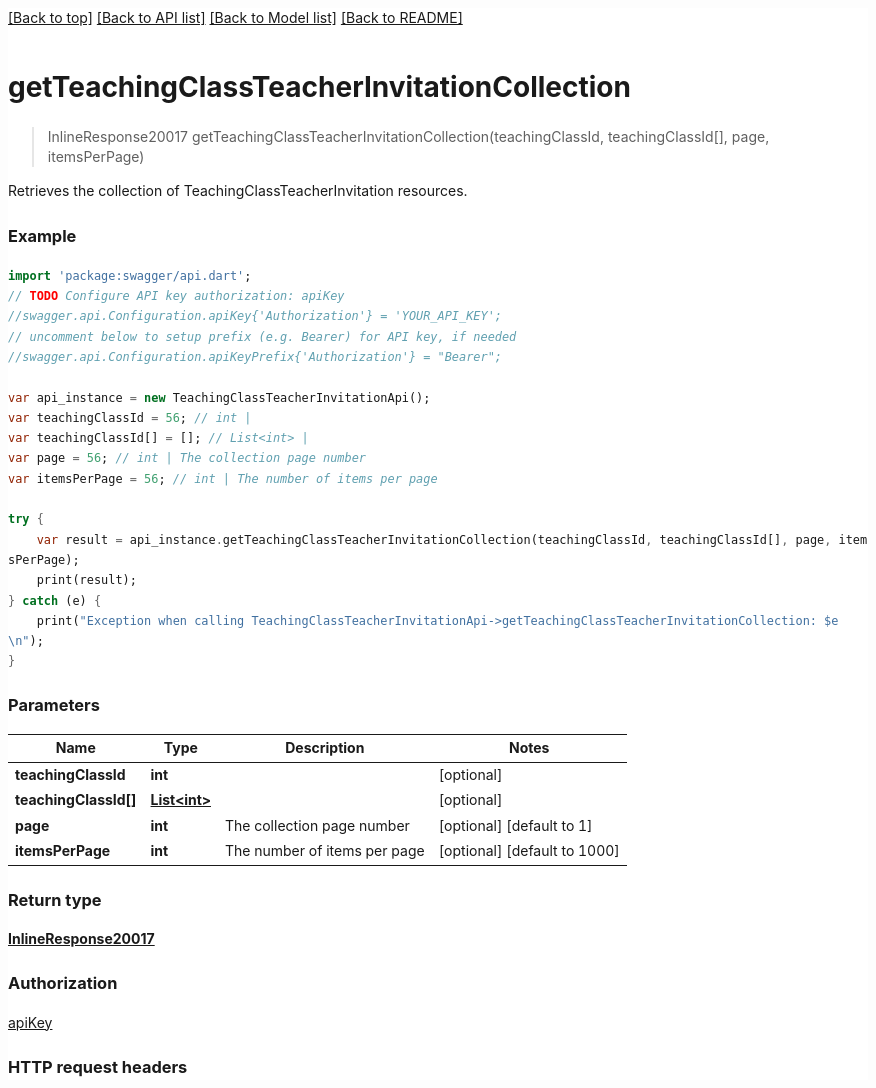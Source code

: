 [[Back to top]](#) [[Back to API list]](../README.md#documentation-for-api-endpoints) [[Back to Model list]](../README.md#documentation-for-models) [[Back to README]](../README.md)

# **getTeachingClassTeacherInvitationCollection**
> InlineResponse20017 getTeachingClassTeacherInvitationCollection(teachingClassId, teachingClassId[], page, itemsPerPage)

Retrieves the collection of TeachingClassTeacherInvitation resources.

### Example
```dart
import 'package:swagger/api.dart';
// TODO Configure API key authorization: apiKey
//swagger.api.Configuration.apiKey{'Authorization'} = 'YOUR_API_KEY';
// uncomment below to setup prefix (e.g. Bearer) for API key, if needed
//swagger.api.Configuration.apiKeyPrefix{'Authorization'} = "Bearer";

var api_instance = new TeachingClassTeacherInvitationApi();
var teachingClassId = 56; // int | 
var teachingClassId[] = []; // List<int> | 
var page = 56; // int | The collection page number
var itemsPerPage = 56; // int | The number of items per page

try {
    var result = api_instance.getTeachingClassTeacherInvitationCollection(teachingClassId, teachingClassId[], page, itemsPerPage);
    print(result);
} catch (e) {
    print("Exception when calling TeachingClassTeacherInvitationApi->getTeachingClassTeacherInvitationCollection: $e\n");
}
```

### Parameters

Name | Type | Description  | Notes
------------- | ------------- | ------------- | -------------
 **teachingClassId** | **int**|  | [optional] 
 **teachingClassId[]** | [**List&lt;int&gt;**](int.md)|  | [optional] 
 **page** | **int**| The collection page number | [optional] [default to 1]
 **itemsPerPage** | **int**| The number of items per page | [optional] [default to 1000]

### Return type

[**InlineResponse20017**](InlineResponse20017.md)

### Authorization

[apiKey](../README.md#apiKey)

### HTTP request headers
